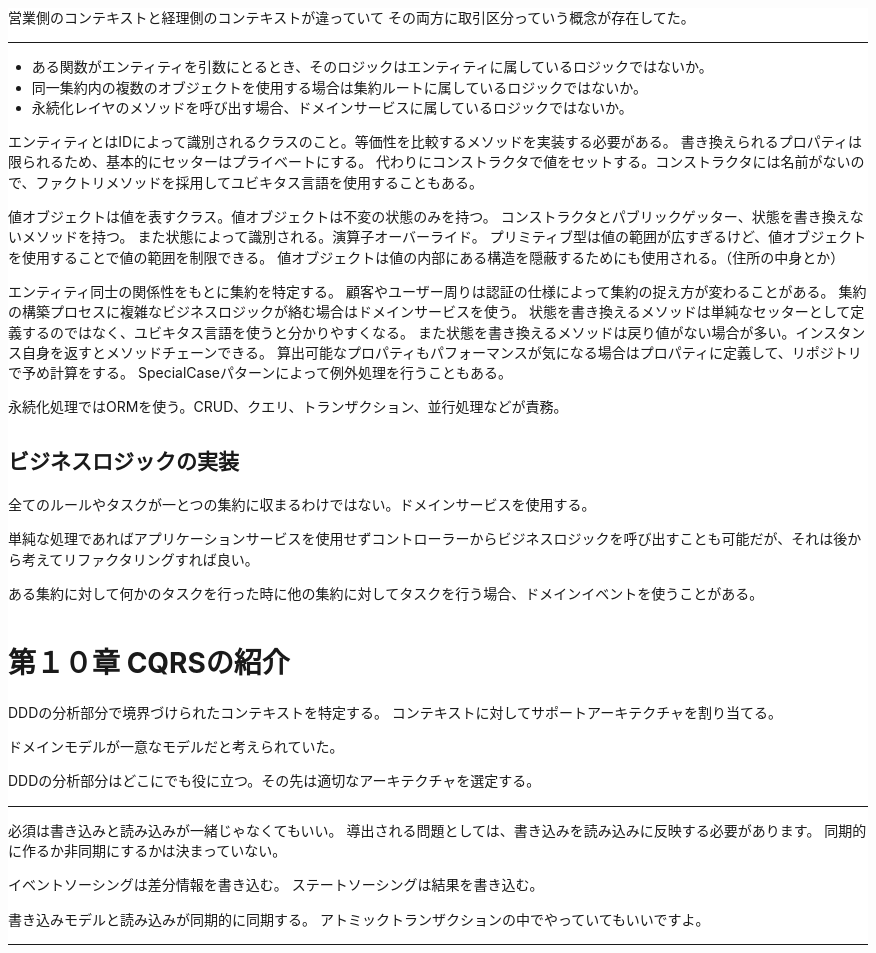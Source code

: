営業側のコンテキストと経理側のコンテキストが違っていて
その両方に取引区分っていう概念が存在してた。

---

- ある関数がエンティティを引数にとるとき、そのロジックはエンティティに属しているロジックではないか。
- 同一集約内の複数のオブジェクトを使用する場合は集約ルートに属しているロジックではないか。
- 永続化レイヤのメソッドを呼び出す場合、ドメインサービスに属しているロジックではないか。

エンティティとはIDによって識別されるクラスのこと。等価性を比較するメソッドを実装する必要がある。
書き換えられるプロパティは限られるため、基本的にセッターはプライベートにする。
代わりにコンストラクタで値をセットする。コンストラクタには名前がないので、ファクトリメソッドを採用してユビキタス言語を使用することもある。

値オブジェクトは値を表すクラス。値オブジェクトは不変の状態のみを持つ。
コンストラクタとパブリックゲッター、状態を書き換えないメソッドを持つ。
また状態によって識別される。演算子オーバーライド。
プリミティブ型は値の範囲が広すぎるけど、値オブジェクトを使用することで値の範囲を制限できる。
値オブジェクトは値の内部にある構造を隠蔽するためにも使用される。（住所の中身とか）

エンティティ同士の関係性をもとに集約を特定する。
顧客やユーザー周りは認証の仕様によって集約の捉え方が変わることがある。
集約の構築プロセスに複雑なビジネスロジックが絡む場合はドメインサービスを使う。
状態を書き換えるメソッドは単純なセッターとして定義するのではなく、ユビキタス言語を使うと分かりやすくなる。
また状態を書き換えるメソッドは戻り値がない場合が多い。インスタンス自身を返すとメソッドチェーンできる。
算出可能なプロパティもパフォーマンスが気になる場合はプロパティに定義して、リポジトリで予め計算をする。
SpecialCaseパターンによって例外処理を行うこともある。

永続化処理ではORMを使う。CRUD、クエリ、トランザクション、並行処理などが責務。

## ビジネスロジックの実装

全てのルールやタスクが一とつの集約に収まるわけではない。ドメインサービスを使用する。

単純な処理であればアプリケーションサービスを使用せずコントローラーからビジネスロジックを呼び出すことも可能だが、それは後から考えてリファクタリングすれば良い。

ある集約に対して何かのタスクを行った時に他の集約に対してタスクを行う場合、ドメインイベントを使うことがある。

# 第１０章 CQRSの紹介

DDDの分析部分で境界づけられたコンテキストを特定する。
コンテキストに対してサポートアーキテクチャを割り当てる。

ドメインモデルが一意なモデルだと考えられていた。

DDDの分析部分はどこにでも役に立つ。その先は適切なアーキテクチャを選定する。

---

必須は書き込みと読み込みが一緒じゃなくてもいい。
導出される問題としては、書き込みを読み込みに反映する必要があります。
同期的に作るか非同期にするかは決まっていない。

イベントソーシングは差分情報を書き込む。
ステートソーシングは結果を書き込む。

書き込みモデルと読み込みが同期的に同期する。
アトミックトランザクションの中でやっていてもいいですよ。

---